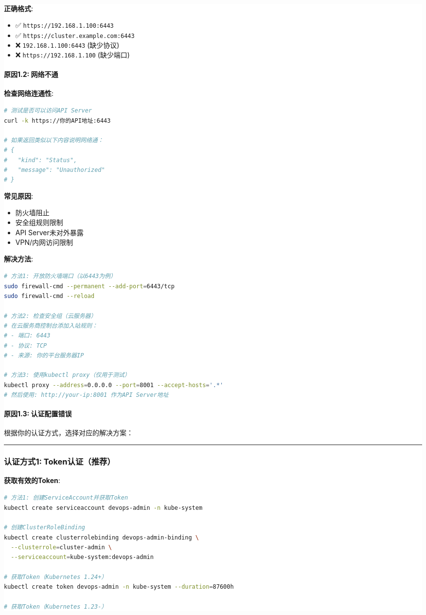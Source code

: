 **正确格式**:
- ✅ `https://192.168.1.100:6443`
- ✅ `https://cluster.example.com:6443`
- ❌ `192.168.1.100:6443` (缺少协议)
- ❌ `https://192.168.1.100` (缺少端口)

#### 原因1.2: 网络不通

**检查网络连通性**:
```bash
# 测试是否可以访问API Server
curl -k https://你的API地址:6443

# 如果返回类似以下内容说明网络通：
# {
#   "kind": "Status",
#   "message": "Unauthorized"
# }
```

**常见原因**:
- 防火墙阻止
- 安全组规则限制
- API Server未对外暴露
- VPN/内网访问限制

**解决方法**:
```bash
# 方法1: 开放防火墙端口（以6443为例）
sudo firewall-cmd --permanent --add-port=6443/tcp
sudo firewall-cmd --reload

# 方法2: 检查安全组（云服务器）
# 在云服务商控制台添加入站规则：
# - 端口: 6443
# - 协议: TCP
# - 来源: 你的平台服务器IP

# 方法3: 使用kubectl proxy（仅用于测试）
kubectl proxy --address=0.0.0.0 --port=8001 --accept-hosts='.*'
# 然后使用: http://your-ip:8001 作为API Server地址
```

#### 原因1.3: 认证配置错误

根据你的认证方式，选择对应的解决方案：

---

### 认证方式1: Token认证（推荐）

**获取有效的Token**:

```bash
# 方法1: 创建ServiceAccount并获取Token
kubectl create serviceaccount devops-admin -n kube-system

# 创建ClusterRoleBinding
kubectl create clusterrolebinding devops-admin-binding \
  --clusterrole=cluster-admin \
  --serviceaccount=kube-system:devops-admin

# 获取Token（Kubernetes 1.24+）
kubectl create token devops-admin -n kube-system --duration=87600h

# 获取Token（Kubernetes 1.23-）
```